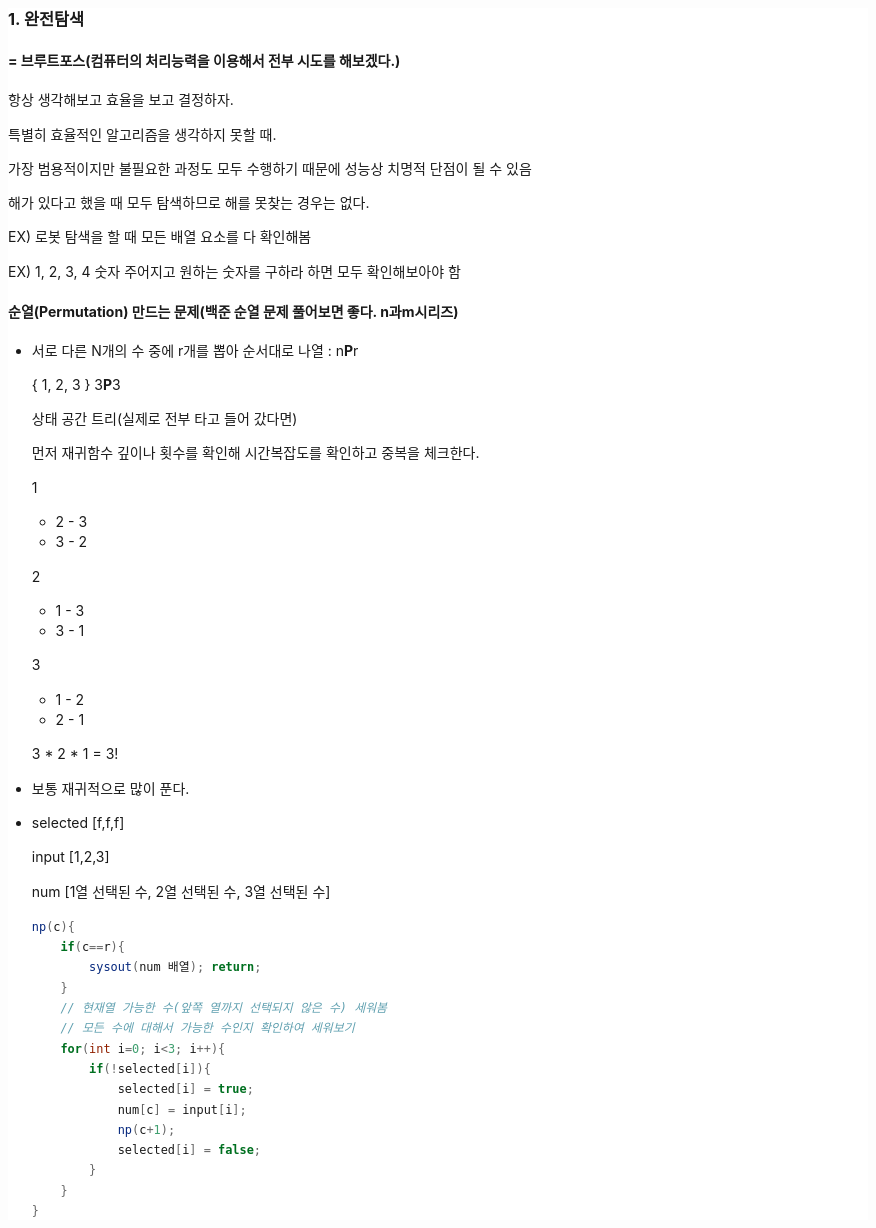 ### 1. 완전탐색

####  = 브루트포스(컴퓨터의 처리능력을 이용해서 전부 시도를 해보겠다.)

항상 생각해보고 효율을 보고 결정하자.

특별히 효율적인 알고리즘을 생각하지 못할 때.

가장 범용적이지만 불필요한 과정도 모두 수행하기 때문에 성능상 치명적 단점이 될 수 있음

해가 있다고 했을 때 모두 탐색하므로 해를 못찾는 경우는 없다.

EX) 로봇 탐색을 할 때 모든 배열 요소를 다 확인해봄

EX) 1, 2, 3, 4 숫자 주어지고 원하는 숫자를 구하라 하면 모두 확인해보아야 함

#### 순열(Permutation) 만드는 문제(백준 순열 문제 풀어보면 좋다. n과m시리즈)

- 서로 다른 N개의 수 중에 r개를 뽑아 순서대로 나열 : n**P**r

  { 1, 2, 3 } 3**P**3

  상태 공간 트리(실제로 전부 타고 들어 갔다면)

  먼저 재귀함수 깊이나 횟수를 확인해 시간복잡도를 확인하고 중복을 체크한다.

  1

  - 2 - 3
  - 3 - 2

  2

  - 1 - 3
  - 3 - 1

  3

  - 1 - 2
  - 2 - 1

  3 * 2 * 1 = 3!

- 보통 재귀적으로 많이 푼다.

- selected [f,f,f]

  input [1,2,3]

  num [1열 선택된 수, 2열 선택된 수, 3열 선택된 수]

  ```java
  np(c){
      if(c==r){
          sysout(num 배열); return;
      }
      // 현재열 가능한 수(앞쪽 열까지 선택되지 않은 수) 세워봄
      // 모든 수에 대해서 가능한 수인지 확인하여 세워보기
      for(int i=0; i<3; i++){
          if(!selected[i]){
              selected[i] = true;
              num[c] = input[i];
              np(c+1);
              selected[i] = false;
          }
      }
  }
  ```
